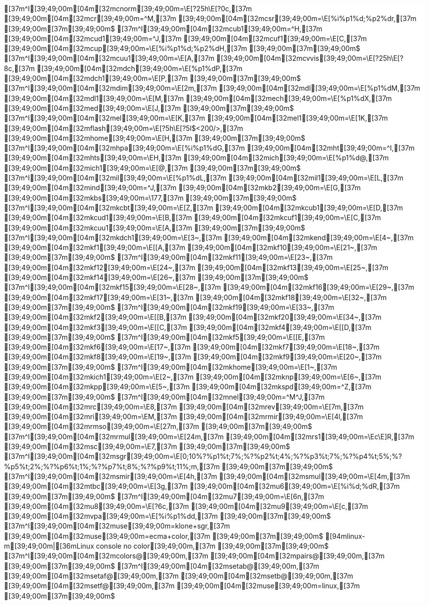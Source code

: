 [37m^I[39;49;00m[04m[32mcnorm[39;49;00m=\E[?25h\E[?0c,[37m [39;49;00m[04m[32mcr[39;49;00m=^M,[37m [39;49;00m[04m[32mcsr[39;49;00m=\E[%i%p1%d;%p2%dr,[37m [39;49;00m[37m[39;49;00m$
[37m^I[39;49;00m[04m[32mcub1[39;49;00m=^H,[37m [39;49;00m[04m[32mcud1[39;49;00m=^J,[37m [39;49;00m[04m[32mcuf1[39;49;00m=\E[C,[37m [39;49;00m[04m[32mcup[39;49;00m=\E[%i%p1%d;%p2%dH,[37m [39;49;00m[37m[39;49;00m$
[37m^I[39;49;00m[04m[32mcuu1[39;49;00m=\E[A,[37m [39;49;00m[04m[32mcvvis[39;49;00m=\E[?25h\E[?8c,[37m [39;49;00m[04m[32mdch[39;49;00m=\E[%p1%dP,[37m [39;49;00m[04m[32mdch1[39;49;00m=\E[P,[37m [39;49;00m[37m[39;49;00m$
[37m^I[39;49;00m[04m[32mdim[39;49;00m=\E[2m,[37m [39;49;00m[04m[32mdl[39;49;00m=\E[%p1%dM,[37m [39;49;00m[04m[32mdl1[39;49;00m=\E[M,[37m [39;49;00m[04m[32mech[39;49;00m=\E[%p1%dX,[37m [39;49;00m[04m[32med[39;49;00m=\E[J,[37m [39;49;00m[37m[39;49;00m$
[37m^I[39;49;00m[04m[32mel[39;49;00m=\E[K,[37m [39;49;00m[04m[32mel1[39;49;00m=\E[1K,[37m [39;49;00m[04m[32mflash[39;49;00m=\E[?5h\E[?5l$<200/>,[37m [39;49;00m[04m[32mhome[39;49;00m=\E[H,[37m [39;49;00m[37m[39;49;00m$
[37m^I[39;49;00m[04m[32mhpa[39;49;00m=\E[%i%p1%dG,[37m [39;49;00m[04m[32mht[39;49;00m=^I,[37m [39;49;00m[04m[32mhts[39;49;00m=\EH,[37m [39;49;00m[04m[32mich[39;49;00m=\E[%p1%d@,[37m [39;49;00m[04m[32mich1[39;49;00m=\E[@,[37m [39;49;00m[37m[39;49;00m$
[37m^I[39;49;00m[04m[32mil[39;49;00m=\E[%p1%dL,[37m [39;49;00m[04m[32mil1[39;49;00m=\E[L,[37m [39;49;00m[04m[32mind[39;49;00m=^J,[37m [39;49;00m[04m[32mkb2[39;49;00m=\E[G,[37m [39;49;00m[04m[32mkbs[39;49;00m=\177,[37m [39;49;00m[37m[39;49;00m$
[37m^I[39;49;00m[04m[32mkcbt[39;49;00m=\E[Z,[37m [39;49;00m[04m[32mkcub1[39;49;00m=\E[D,[37m [39;49;00m[04m[32mkcud1[39;49;00m=\E[B,[37m [39;49;00m[04m[32mkcuf1[39;49;00m=\E[C,[37m [39;49;00m[04m[32mkcuu1[39;49;00m=\E[A,[37m [39;49;00m[37m[39;49;00m$
[37m^I[39;49;00m[04m[32mkdch1[39;49;00m=\E[3~,[37m [39;49;00m[04m[32mkend[39;49;00m=\E[4~,[37m [39;49;00m[04m[32mkf1[39;49;00m=\E[[A,[37m [39;49;00m[04m[32mkf10[39;49;00m=\E[21~,[37m [39;49;00m[37m[39;49;00m$
[37m^I[39;49;00m[04m[32mkf11[39;49;00m=\E[23~,[37m [39;49;00m[04m[32mkf12[39;49;00m=\E[24~,[37m [39;49;00m[04m[32mkf13[39;49;00m=\E[25~,[37m [39;49;00m[04m[32mkf14[39;49;00m=\E[26~,[37m [39;49;00m[37m[39;49;00m$
[37m^I[39;49;00m[04m[32mkf15[39;49;00m=\E[28~,[37m [39;49;00m[04m[32mkf16[39;49;00m=\E[29~,[37m [39;49;00m[04m[32mkf17[39;49;00m=\E[31~,[37m [39;49;00m[04m[32mkf18[39;49;00m=\E[32~,[37m [39;49;00m[37m[39;49;00m$
[37m^I[39;49;00m[04m[32mkf19[39;49;00m=\E[33~,[37m [39;49;00m[04m[32mkf2[39;49;00m=\E[[B,[37m [39;49;00m[04m[32mkf20[39;49;00m=\E[34~,[37m [39;49;00m[04m[32mkf3[39;49;00m=\E[[C,[37m [39;49;00m[04m[32mkf4[39;49;00m=\E[[D,[37m [39;49;00m[37m[39;49;00m$
[37m^I[39;49;00m[04m[32mkf5[39;49;00m=\E[[E,[37m [39;49;00m[04m[32mkf6[39;49;00m=\E[17~,[37m [39;49;00m[04m[32mkf7[39;49;00m=\E[18~,[37m [39;49;00m[04m[32mkf8[39;49;00m=\E[19~,[37m [39;49;00m[04m[32mkf9[39;49;00m=\E[20~,[37m [39;49;00m[37m[39;49;00m$
[37m^I[39;49;00m[04m[32mkhome[39;49;00m=\E[1~,[37m [39;49;00m[04m[32mkich1[39;49;00m=\E[2~,[37m [39;49;00m[04m[32mknp[39;49;00m=\E[6~,[37m [39;49;00m[04m[32mkpp[39;49;00m=\E[5~,[37m [39;49;00m[04m[32mkspd[39;49;00m=^Z,[37m [39;49;00m[37m[39;49;00m$
[37m^I[39;49;00m[04m[32mnel[39;49;00m=^M^J,[37m [39;49;00m[04m[32mrc[39;49;00m=\E8,[37m [39;49;00m[04m[32mrev[39;49;00m=\E[7m,[37m [39;49;00m[04m[32mri[39;49;00m=\EM,[37m [39;49;00m[04m[32mrmir[39;49;00m=\E[4l,[37m [39;49;00m[04m[32mrmso[39;49;00m=\E[27m,[37m [39;49;00m[37m[39;49;00m$
[37m^I[39;49;00m[04m[32mrmul[39;49;00m=\E[24m,[37m [39;49;00m[04m[32mrs1[39;49;00m=\Ec\E]R,[37m [39;49;00m[04m[32msc[39;49;00m=\E7,[37m [39;49;00m[37m[39;49;00m$
[37m^I[39;49;00m[04m[32msgr[39;49;00m=\E[0;10%?%p1%t;7%;%?%p2%t;4%;%?%p3%t;7%;%?%p4%t;5%;%?%p5%t;2%;%?%p6%t;1%;%?%p7%t;8%;%?%p9%t;11%;m,[37m [39;49;00m[37m[39;49;00m$
[37m^I[39;49;00m[04m[32msmir[39;49;00m=\E[4h,[37m [39;49;00m[04m[32msmul[39;49;00m=\E[4m,[37m [39;49;00m[04m[32mtbc[39;49;00m=\E[3g,[37m [39;49;00m[04m[32mu6[39;49;00m=\E[%i%d;%dR,[37m [39;49;00m[37m[39;49;00m$
[37m^I[39;49;00m[04m[32mu7[39;49;00m=\E[6n,[37m [39;49;00m[04m[32mu8[39;49;00m=\E[?6c,[37m [39;49;00m[04m[32mu9[39;49;00m=\E[c,[37m [39;49;00m[04m[32mvpa[39;49;00m=\E[%i%p1%dd,[37m [39;49;00m[37m[39;49;00m$
[37m^I[39;49;00m[04m[32muse[39;49;00m=klone+sgr,[37m [39;49;00m[04m[32muse[39;49;00m=ecma+color,[37m [39;49;00m[37m[39;49;00m$
[94mlinux-m[39;49;00m|[36mLinux console no color[39;49;00m,[37m [39;49;00m[37m[39;49;00m$
[37m^I[39;49;00m[04m[32mcolors@[39;49;00m,[37m [39;49;00m[04m[32mpairs@[39;49;00m,[37m [39;49;00m[37m[39;49;00m$
[37m^I[39;49;00m[04m[32msetab@[39;49;00m,[37m [39;49;00m[04m[32msetaf@[39;49;00m,[37m [39;49;00m[04m[32msetb@[39;49;00m,[37m [39;49;00m[04m[32msetf@[39;49;00m,[37m [39;49;00m[04m[32muse[39;49;00m=linux,[37m [39;49;00m[37m[39;49;00m$